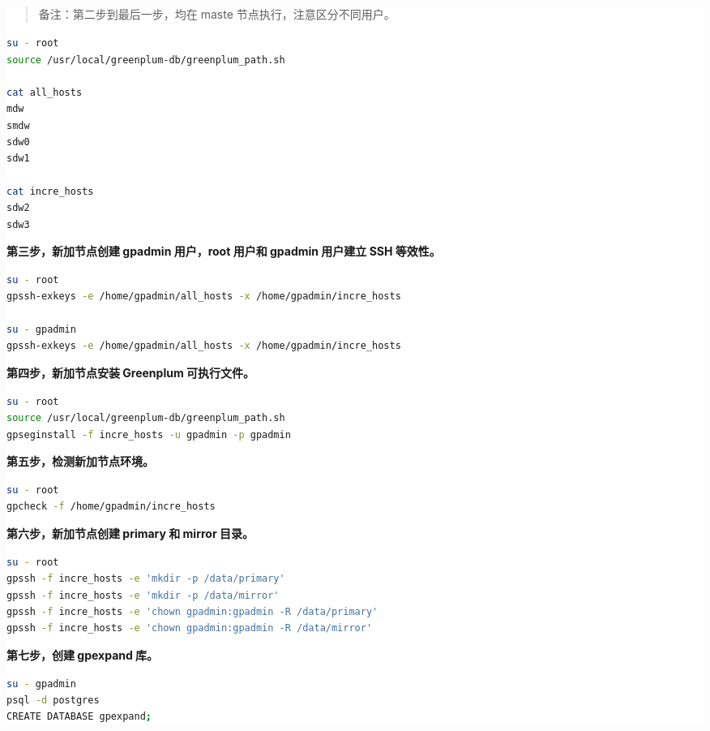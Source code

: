 > 备注：第二步到最后一步，均在 maste 节点执行，注意区分不同用户。

``` bash
su - root
source /usr/local/greenplum-db/greenplum_path.sh

cat all_hosts
mdw
smdw
sdw0
sdw1

cat incre_hosts
sdw2
sdw3
```

**第三步，新加节点创建 gpadmin 用户，root 用户和 gpadmin 用户建立 SSH 等效性。**

``` bash
su - root
gpssh-exkeys -e /home/gpadmin/all_hosts -x /home/gpadmin/incre_hosts

su - gpadmin
gpssh-exkeys -e /home/gpadmin/all_hosts -x /home/gpadmin/incre_hosts
```

**第四步，新加节点安装 Greenplum 可执行文件。**

``` bash
su - root
source /usr/local/greenplum-db/greenplum_path.sh
gpseginstall -f incre_hosts -u gpadmin -p gpadmin
```

**第五步，检测新加节点环境。**

``` bash
su - root
gpcheck -f /home/gpadmin/incre_hosts
```

**第六步，新加节点创建 primary 和 mirror 目录。**

``` bash
su - root
gpssh -f incre_hosts -e 'mkdir -p /data/primary'
gpssh -f incre_hosts -e 'mkdir -p /data/mirror'
gpssh -f incre_hosts -e 'chown gpadmin:gpadmin -R /data/primary'
gpssh -f incre_hosts -e 'chown gpadmin:gpadmin -R /data/mirror'
```

**第七步，创建 gpexpand 库。**

``` bash
su - gpadmin
psql -d postgres
CREATE DATABASE gpexpand;
```

